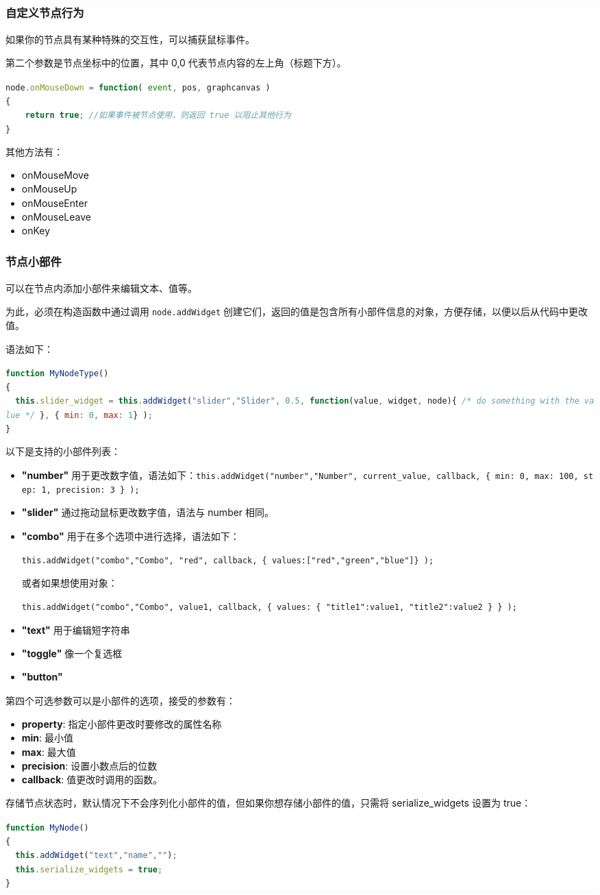 ### 自定义节点行为

如果你的节点具有某种特殊的交互性，可以捕获鼠标事件。

第二个参数是节点坐标中的位置，其中 0,0 代表节点内容的左上角（标题下方）。

```js
node.onMouseDown = function( event, pos, graphcanvas )
{
    return true; //如果事件被节点使用，则返回 true 以阻止其他行为
}
```

其他方法有：
- onMouseMove
- onMouseUp
- onMouseEnter
- onMouseLeave
- onKey

### 节点小部件

可以在节点内添加小部件来编辑文本、值等。

为此，必须在构造函数中通过调用 ```node.addWidget``` 创建它们，返回的值是包含所有小部件信息的对象，方便存储，以便以后从代码中更改值。

语法如下：

```js
function MyNodeType()
{
  this.slider_widget = this.addWidget("slider","Slider", 0.5, function(value, widget, node){ /* do something with the value */ }, { min: 0, max: 1} );
}
```
以下是支持的小部件列表：
* **"number"** 用于更改数字值，语法如下：```this.addWidget("number","Number", current_value, callback, { min: 0, max: 100, step: 1, precision: 3 } );```
* **"slider"** 通过拖动鼠标更改数字值，语法与 number 相同。
* **"combo"** 用于在多个选项中进行选择，语法如下：

  ```this.addWidget("combo","Combo", "red", callback, { values:["red","green","blue"]} );```

  或者如果想使用对象：

  ```this.addWidget("combo","Combo", value1, callback, { values: { "title1":value1, "title2":value2 } } );```

* **"text"** 用于编辑短字符串
* **"toggle"** 像一个复选框
* **"button"**

第四个可选参数可以是小部件的选项，接受的参数有：
* **property**: 指定小部件更改时要修改的属性名称
* **min**: 最小值
* **max**: 最大值
* **precision**: 设置小数点后的位数
* **callback**: 值更改时调用的函数。

存储节点状态时，默认情况下不会序列化小部件的值，但如果你想存储小部件的值，只需将 serialize_widgets 设置为 true：

```js
function MyNode()
{
  this.addWidget("text","name","");
  this.serialize_widgets = true;
}
```
